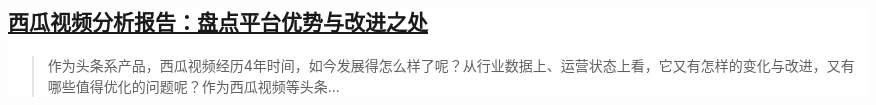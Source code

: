  ## [西瓜视频分析报告：盘点平台优势与改进之处](http://www.woshipm.com/evaluating/3441126.html)
 > 作为头条系产品，西瓜视频经历4年时间，如今发展得怎么样了呢？从行业数据上、运营状态上看，它又有怎样的变化与改进，又有哪些值得优化的问题呢？作为西瓜视频等头条...

    